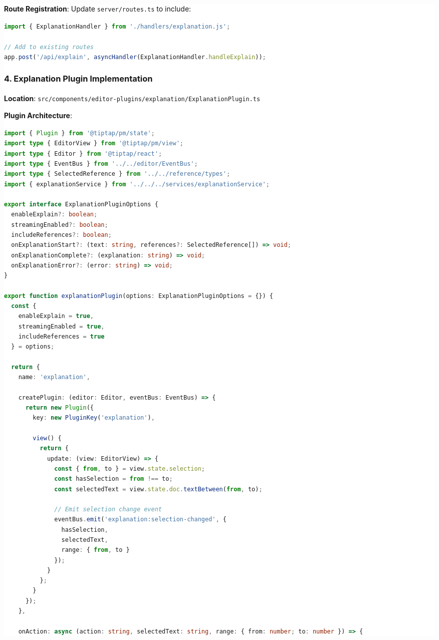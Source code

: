 **Route Registration**: Update `server/routes.ts` to include:
```typescript
import { ExplanationHandler } from './handlers/explanation.js';

// Add to existing routes
app.post('/api/explain', asyncHandler(ExplanationHandler.handleExplain));
```

### 4. Explanation Plugin Implementation
**Location**: `src/components/editor-plugins/explanation/ExplanationPlugin.ts`

**Plugin Architecture**:
```typescript
import { Plugin } from '@tiptap/pm/state';
import type { EditorView } from '@tiptap/pm/view';
import type { Editor } from '@tiptap/react';
import type { EventBus } from '../../editor/EventBus';
import type { SelectedReference } from '../../reference/types';
import { explanationService } from '../../../services/explanationService';

export interface ExplanationPluginOptions {
  enableExplain?: boolean;
  streamingEnabled?: boolean;
  includeReferences?: boolean;
  onExplanationStart?: (text: string, references?: SelectedReference[]) => void;
  onExplanationComplete?: (explanation: string) => void;
  onExplanationError?: (error: string) => void;
}

export function explanationPlugin(options: ExplanationPluginOptions = {}) {
  const {
    enableExplain = true,
    streamingEnabled = true,
    includeReferences = true
  } = options;

  return {
    name: 'explanation',

    createPlugin: (editor: Editor, eventBus: EventBus) => {
      return new Plugin({
        key: new PluginKey('explanation'),

        view() {
          return {
            update: (view: EditorView) => {
              const { from, to } = view.state.selection;
              const hasSelection = from !== to;
              const selectedText = view.state.doc.textBetween(from, to);

              // Emit selection change event
              eventBus.emit('explanation:selection-changed', {
                hasSelection,
                selectedText,
                range: { from, to }
              });
            }
          };
        }
      });
    },

    onAction: async (action: string, selectedText: string, range: { from: number; to: number }) => {
```
